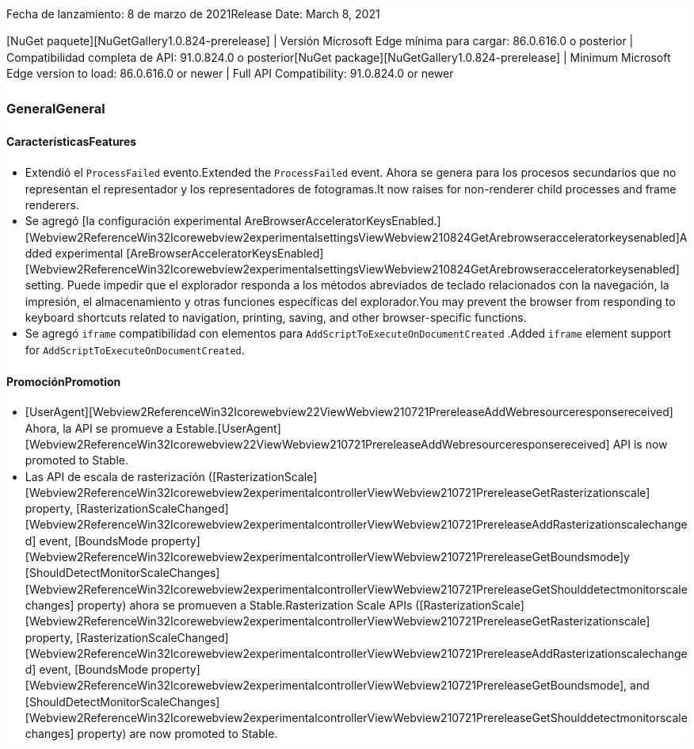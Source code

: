 <span data-ttu-id="b8aa4-236">Fecha de lanzamiento: 8 de marzo de 2021</span><span class="sxs-lookup"><span data-stu-id="b8aa4-236">Release Date: March 8, 2021</span></span>  

<span data-ttu-id="b8aa4-237">[NuGet paquete][NuGetGallery1.0.824-prerelease] \| Versión Microsoft Edge mínima para cargar: 86.0.616.0 o posterior \| Compatibilidad completa de API: 91.0.824.0 o posterior</span><span class="sxs-lookup"><span data-stu-id="b8aa4-237">[NuGet package][NuGetGallery1.0.824-prerelease] \| Minimum Microsoft Edge version to load: 86.0.616.0 or newer \| Full API Compatibility: 91.0.824.0 or newer</span></span>  

### <a name="general"></a><span data-ttu-id="b8aa4-238">General</span><span class="sxs-lookup"><span data-stu-id="b8aa4-238">General</span></span>  

#### <a name="features"></a><span data-ttu-id="b8aa4-239">Características</span><span class="sxs-lookup"><span data-stu-id="b8aa4-239">Features</span></span>  

*   <span data-ttu-id="b8aa4-240">Extendió el `ProcessFailed` evento.</span><span class="sxs-lookup"><span data-stu-id="b8aa4-240">Extended the `ProcessFailed` event.</span></span>  <span data-ttu-id="b8aa4-241">Ahora se genera para los procesos secundarios que no representan el representador y los representadores de fotogramas.</span><span class="sxs-lookup"><span data-stu-id="b8aa4-241">It now raises for non-renderer child processes and frame renderers.</span></span>  
*   <span data-ttu-id="b8aa4-242">Se agregó [la configuración experimental AreBrowserAcceleratorKeysEnabled.][Webview2ReferenceWin32Icorewebview2experimentalsettingsViewWebview210824GetArebrowseracceleratorkeysenabled]</span><span class="sxs-lookup"><span data-stu-id="b8aa4-242">Added experimental [AreBrowserAcceleratorKeysEnabled][Webview2ReferenceWin32Icorewebview2experimentalsettingsViewWebview210824GetArebrowseracceleratorkeysenabled] setting.</span></span>  <span data-ttu-id="b8aa4-243">Puede impedir que el explorador responda a los métodos abreviados de teclado relacionados con la navegación, la impresión, el almacenamiento y otras funciones específicas del explorador.</span><span class="sxs-lookup"><span data-stu-id="b8aa4-243">You may prevent the browser from responding to keyboard shortcuts related to navigation, printing, saving, and other browser-specific functions.</span></span>  
*   <span data-ttu-id="b8aa4-244">Se agregó `iframe` compatibilidad con elementos para `AddScriptToExecuteOnDocumentCreated` .</span><span class="sxs-lookup"><span data-stu-id="b8aa4-244">Added `iframe` element support for `AddScriptToExecuteOnDocumentCreated`.</span></span>  
    
#### <a name="promotion"></a><span data-ttu-id="b8aa4-245">Promoción</span><span class="sxs-lookup"><span data-stu-id="b8aa4-245">Promotion</span></span>  

*   <span data-ttu-id="b8aa4-246">[UserAgent][Webview2ReferenceWin32Icorewebview22ViewWebview210721PrereleaseAddWebresourceresponsereceived] Ahora, la API se promueve a Estable.</span><span class="sxs-lookup"><span data-stu-id="b8aa4-246">[UserAgent][Webview2ReferenceWin32Icorewebview22ViewWebview210721PrereleaseAddWebresourceresponsereceived] API is now promoted to Stable.</span></span>  
*   <span data-ttu-id="b8aa4-247">Las API de escala de rasterización \([RasterizationScale][Webview2ReferenceWin32Icorewebview2experimentalcontrollerViewWebview210721PrereleaseGetRasterizationscale] property,  [RasterizationScaleChanged][Webview2ReferenceWin32Icorewebview2experimentalcontrollerViewWebview210721PrereleaseAddRasterizationscalechanged] event, [BoundsMode property][Webview2ReferenceWin32Icorewebview2experimentalcontrollerViewWebview210721PrereleaseGetBoundsmode]y [ShouldDetectMonitorScaleChanges][Webview2ReferenceWin32Icorewebview2experimentalcontrollerViewWebview210721PrereleaseGetShoulddetectmonitorscalechanges] property\) ahora se promueven a Stable.</span><span class="sxs-lookup"><span data-stu-id="b8aa4-247">Rasterization Scale APIs \([RasterizationScale][Webview2ReferenceWin32Icorewebview2experimentalcontrollerViewWebview210721PrereleaseGetRasterizationscale] property,  [RasterizationScaleChanged][Webview2ReferenceWin32Icorewebview2experimentalcontrollerViewWebview210721PrereleaseAddRasterizationscalechanged] event, [BoundsMode property][Webview2ReferenceWin32Icorewebview2experimentalcontrollerViewWebview210721PrereleaseGetBoundsmode], and [ShouldDetectMonitorScaleChanges][Webview2ReferenceWin32Icorewebview2experimentalcontrollerViewWebview210721PrereleaseGetShoulddetectmonitorscalechanges] property\) are now promoted to Stable.</span></span>  
    